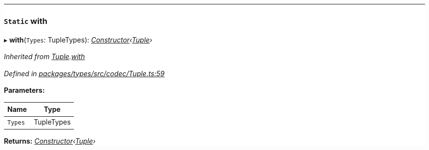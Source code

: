 ___

### `Static` with

▸ **with**(`Types`: TupleTypes): *[Constructor](_types_.constructor.md)‹[Tuple](../classes/_codec_tuple_.tuple.md)›*

*Inherited from [Tuple](../classes/_codec_tuple_.tuple.md).[with](../classes/_codec_tuple_.tuple.md#static-with)*

*Defined in [packages/types/src/codec/Tuple.ts:59](https://github.com/polkadot-js/api/blob/ce5c8f7443/packages/types/src/codec/Tuple.ts#L59)*

**Parameters:**

Name | Type |
------ | ------ |
`Types` | TupleTypes |

**Returns:** *[Constructor](_types_.constructor.md)‹[Tuple](../classes/_codec_tuple_.tuple.md)›*
